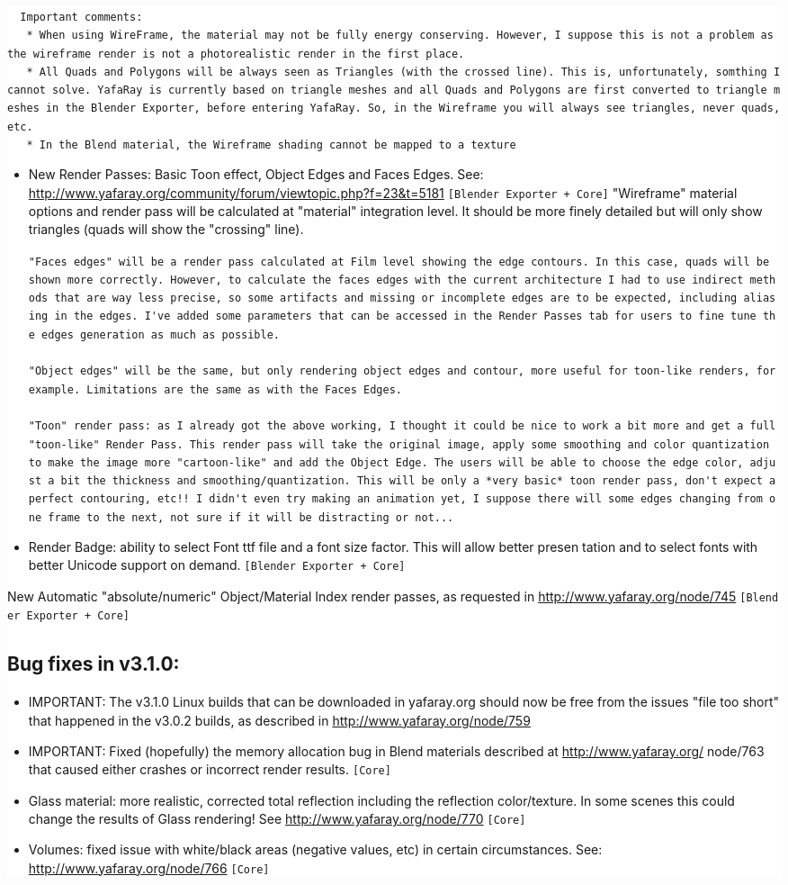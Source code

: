       Important comments:
       * When using WireFrame, the material may not be fully energy conserving. However, I suppose this is not a problem as the wireframe render is not a photorealistic render in the first place.
       * All Quads and Polygons will be always seen as Triangles (with the crossed line). This is, unfortunately, somthing I cannot solve. YafaRay is currently based on triangle meshes and all Quads and Polygons are first converted to triangle meshes in the Blender Exporter, before entering YafaRay. So, in the Wireframe you will always see triangles, never quads, etc.
       * In the Blend material, the Wireframe shading cannot be mapped to a texture

* New Render Passes: Basic Toon effect, Object Edges and Faces Edges. See: http://www.yafaray.org/community/forum/viewtopic.php?f=23&t=5181 `[Blender Exporter + Core]`
      "Wireframe" material options and render pass will be calculated at "material" integration level. It should be more finely detailed but will only show triangles (quads will show the "crossing" line).

      "Faces edges" will be a render pass calculated at Film level showing the edge contours. In this case, quads will be shown more correctly. However, to calculate the faces edges with the current architecture I had to use indirect methods that are way less precise, so some artifacts and missing or incomplete edges are to be expected, including aliasing in the edges. I've added some parameters that can be accessed in the Render Passes tab for users to fine tune the edges generation as much as possible.

      "Object edges" will be the same, but only rendering object edges and contour, more useful for toon-like renders, for example. Limitations are the same as with the Faces Edges.

      "Toon" render pass: as I already got the above working, I thought it could be nice to work a bit more and get a full "toon-like" Render Pass. This render pass will take the original image, apply some smoothing and color quantization to make the image more "cartoon-like" and add the Object Edge. The users will be able to choose the edge color, adjust a bit the thickness and smoothing/quantization. This will be only a *very basic* toon render pass, don't expect a perfect contouring, etc!! I didn't even try making an animation yet, I suppose there will some edges changing from one frame to the next, not sure if it will be distracting or not...


* Render Badge: ability to select Font ttf file and a font size factor. This will allow better presen
tation and to select fonts with better Unicode support on demand. `[Blender Exporter + Core]`

New Automatic "absolute/numeric" Object/Material Index render passes, as requested in http://www.yafaray.org/node/745 `[Blender Exporter + Core]`


Bug fixes in v3.1.0:
--------------------
* IMPORTANT: The v3.1.0 Linux builds that can be downloaded in yafaray.org should now be free from the issues "file too short" that happened in the v3.0.2 builds, as described in http://www.yafaray.org/node/759

* IMPORTANT: Fixed (hopefully) the memory allocation bug in Blend materials described at http://www.yafaray.org/
node/763 that caused either crashes or incorrect render results. `[Core]`

* Glass material: more realistic, corrected total reflection including the reflection color/texture. In some scenes this could change the results of Glass rendering!  See http://www.yafaray.org/node/770 `[Core]`

* Volumes: fixed issue with white/black areas (negative values, etc) in certain circumstances. See: http://www.yafaray.org/node/766 `[Core]`

